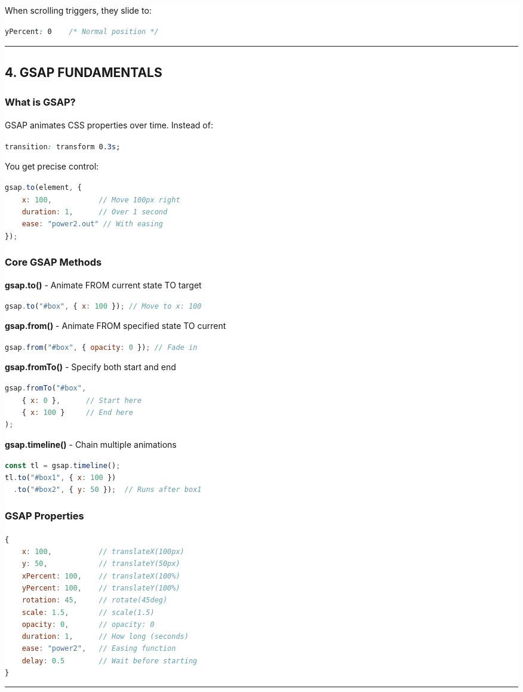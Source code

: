 When scrolling triggers, they slide to:
```css
yPercent: 0    /* Normal position */
```

---

## 4. GSAP FUNDAMENTALS

### What is GSAP?

GSAP animates CSS properties over time. Instead of:
```css
transition: transform 0.3s;
```

You get precise control:
```javascript
gsap.to(element, {
    x: 100,           // Move 100px right
    duration: 1,      // Over 1 second
    ease: "power2.out" // With easing
});
```

### Core GSAP Methods

**gsap.to()** - Animate FROM current state TO target
```javascript
gsap.to("#box", { x: 100 }); // Move to x: 100
```

**gsap.from()** - Animate FROM specified state TO current
```javascript
gsap.from("#box", { opacity: 0 }); // Fade in
```

**gsap.fromTo()** - Specify both start and end
```javascript
gsap.fromTo("#box", 
    { x: 0 },      // Start here
    { x: 100 }     // End here
);
```

**gsap.timeline()** - Chain multiple animations
```javascript
const tl = gsap.timeline();
tl.to("#box1", { x: 100 })
  .to("#box2", { y: 50 });  // Runs after box1
```

### GSAP Properties

```javascript
{
    x: 100,           // translateX(100px)
    y: 50,            // translateY(50px)
    xPercent: 100,    // translateX(100%)
    yPercent: 100,    // translateY(100%)
    rotation: 45,     // rotate(45deg)
    scale: 1.5,       // scale(1.5)
    opacity: 0,       // opacity: 0
    duration: 1,      // How long (seconds)
    ease: "power2",   // Easing function
    delay: 0.5        // Wait before starting
}
```

---